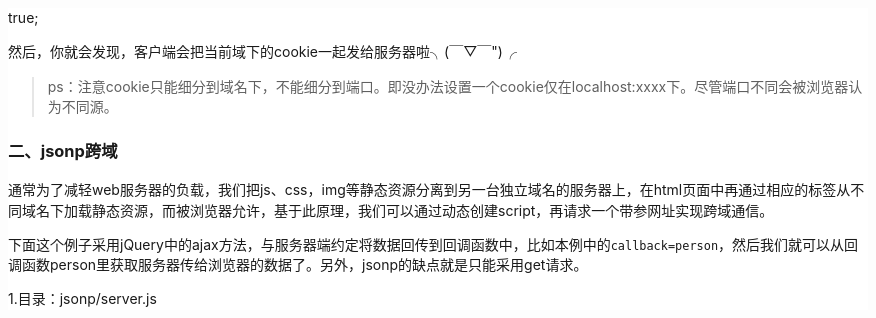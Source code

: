 <span class="hljs-literal">true</span>;</code></pre><p>&#x7136;&#x540E;&#xFF0C;&#x4F60;&#x5C31;&#x4F1A;&#x53D1;&#x73B0;&#xFF0C;&#x5BA2;&#x6237;&#x7AEF;&#x4F1A;&#x628A;&#x5F53;&#x524D;&#x57DF;&#x4E0B;&#x7684;cookie&#x4E00;&#x8D77;&#x53D1;&#x7ED9;&#x670D;&#x52A1;&#x5668;&#x5566;&#x256E;(&#xFFE3;&#x25BD;&#xFFE3;&quot;)&#x256D;</p><blockquote>ps&#xFF1A;&#x6CE8;&#x610F;cookie&#x53EA;&#x80FD;&#x7EC6;&#x5206;&#x5230;&#x57DF;&#x540D;&#x4E0B;&#xFF0C;&#x4E0D;&#x80FD;&#x7EC6;&#x5206;&#x5230;&#x7AEF;&#x53E3;&#x3002;&#x5373;&#x6CA1;&#x529E;&#x6CD5;&#x8BBE;&#x7F6E;&#x4E00;&#x4E2A;cookie&#x4EC5;&#x5728;localhost:xxxx&#x4E0B;&#x3002;&#x5C3D;&#x7BA1;&#x7AEF;&#x53E3;&#x4E0D;&#x540C;&#x4F1A;&#x88AB;&#x6D4F;&#x89C8;&#x5668;&#x8BA4;&#x4E3A;&#x4E0D;&#x540C;&#x6E90;&#x3002;</blockquote><h3 id="articleHeader2">&#x4E8C;&#x3001;jsonp&#x8DE8;&#x57DF;</h3><p>&#x901A;&#x5E38;&#x4E3A;&#x4E86;&#x51CF;&#x8F7B;web&#x670D;&#x52A1;&#x5668;&#x7684;&#x8D1F;&#x8F7D;&#xFF0C;&#x6211;&#x4EEC;&#x628A;js&#x3001;css&#xFF0C;img&#x7B49;&#x9759;&#x6001;&#x8D44;&#x6E90;&#x5206;&#x79BB;&#x5230;&#x53E6;&#x4E00;&#x53F0;&#x72EC;&#x7ACB;&#x57DF;&#x540D;&#x7684;&#x670D;&#x52A1;&#x5668;&#x4E0A;&#xFF0C;&#x5728;html&#x9875;&#x9762;&#x4E2D;&#x518D;&#x901A;&#x8FC7;&#x76F8;&#x5E94;&#x7684;&#x6807;&#x7B7E;&#x4ECE;&#x4E0D;&#x540C;&#x57DF;&#x540D;&#x4E0B;&#x52A0;&#x8F7D;&#x9759;&#x6001;&#x8D44;&#x6E90;&#xFF0C;&#x800C;&#x88AB;&#x6D4F;&#x89C8;&#x5668;&#x5141;&#x8BB8;&#xFF0C;&#x57FA;&#x4E8E;&#x6B64;&#x539F;&#x7406;&#xFF0C;&#x6211;&#x4EEC;&#x53EF;&#x4EE5;&#x901A;&#x8FC7;&#x52A8;&#x6001;&#x521B;&#x5EFA;script&#xFF0C;&#x518D;&#x8BF7;&#x6C42;&#x4E00;&#x4E2A;&#x5E26;&#x53C2;&#x7F51;&#x5740;&#x5B9E;&#x73B0;&#x8DE8;&#x57DF;&#x901A;&#x4FE1;&#x3002;</p><p>&#x4E0B;&#x9762;&#x8FD9;&#x4E2A;&#x4F8B;&#x5B50;&#x91C7;&#x7528;jQuery&#x4E2D;&#x7684;ajax&#x65B9;&#x6CD5;&#xFF0C;&#x4E0E;&#x670D;&#x52A1;&#x5668;&#x7AEF;&#x7EA6;&#x5B9A;&#x5C06;&#x6570;&#x636E;&#x56DE;&#x4F20;&#x5230;&#x56DE;&#x8C03;&#x51FD;&#x6570;&#x4E2D;&#xFF0C;&#x6BD4;&#x5982;&#x672C;&#x4F8B;&#x4E2D;&#x7684;<code>callback=person</code>&#xFF0C;&#x7136;&#x540E;&#x6211;&#x4EEC;&#x5C31;&#x53EF;&#x4EE5;&#x4ECE;&#x56DE;&#x8C03;&#x51FD;&#x6570;person&#x91CC;&#x83B7;&#x53D6;&#x670D;&#x52A1;&#x5668;&#x4F20;&#x7ED9;&#x6D4F;&#x89C8;&#x5668;&#x7684;&#x6570;&#x636E;&#x4E86;&#x3002;&#x53E6;&#x5916;&#xFF0C;jsonp&#x7684;&#x7F3A;&#x70B9;&#x5C31;&#x662F;&#x53EA;&#x80FD;&#x91C7;&#x7528;get&#x8BF7;&#x6C42;&#x3002;</p><p>1.&#x76EE;&#x5F55;&#xFF1A;jsonp/server.js</p><div class="widget-codetool" style="display:none"><div class="widget-codetool--inner"><span class="selectCode code-tool" data-toggle="tooltip" data-placement="top" title="" data-original-title="&#x5168;&#x9009;"></span> <span type="button" class="copyCode code-tool" data-toggle="tooltip" data-placement="top" data-clipboard-text="const http = require(&apos;http&apos;);
const urllib = require(&apos;url&apos;);
const  httpdispatcher = require(&apos;httpdispatcher&apos;);
const dispatcher = new httpdispatcher();

const PORT = 1112;

function handleRequest(req, res) {
    try {
        console.log(req.url);

        dispatcher.dispatch(req, res);
    }catch(err) {
        console.log(err);
    }
}

const server = http.createServer(handleRequest);

dispatcher.onGet(&apos;/getPerson&apos;, function (req, res, next) {
  const data = {&apos;name&apos;: &apos;Jchermy&apos;, &apos;company&apos;: &apos;dog company&apos;};
  const params = urllib.parse(req.url, true);

  if(params.query &amp;&amp; params.query.callback) {
      let str = `${params.query.callback}(${JSON.stringify(data)})`;
      res.write(str);
      res.end();
  }else {
      res.write(JSON.stringify(data));
      res.end();
  }
})

